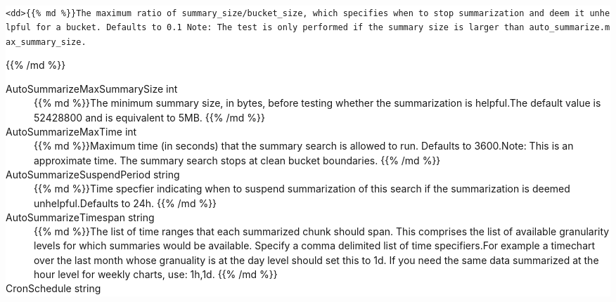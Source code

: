     <dd>{{% md %}}The maximum ratio of summary_size/bucket_size, which specifies when to stop summarization and deem it unhelpful for a bucket. Defaults to 0.1 Note: The test is only performed if the summary size is larger than auto_summarize.max_summary_size.
{{% /md %}}</dd>
    <dt class="property-optional"
            title="Optional">
        <span id="autosummarizemaxsummarysize_csharp">
<a href="#autosummarizemaxsummarysize_csharp" style="color: inherit; text-decoration: inherit;">Auto<wbr>Summarize<wbr>Max<wbr>Summary<wbr>Size</a>
</span>
        <span class="property-indicator"></span>
        <span class="property-type">int</span>
    </dt>
    <dd>{{% md %}}The minimum summary size, in bytes, before testing whether the summarization is helpful.The default value is 52428800 and is equivalent to 5MB.
{{% /md %}}</dd>
    <dt class="property-optional"
            title="Optional">
        <span id="autosummarizemaxtime_csharp">
<a href="#autosummarizemaxtime_csharp" style="color: inherit; text-decoration: inherit;">Auto<wbr>Summarize<wbr>Max<wbr>Time</a>
</span>
        <span class="property-indicator"></span>
        <span class="property-type">int</span>
    </dt>
    <dd>{{% md %}}Maximum time (in seconds) that the summary search is allowed to run. Defaults to 3600.Note: This is an approximate time. The summary search stops at clean bucket boundaries.
{{% /md %}}</dd>
    <dt class="property-optional"
            title="Optional">
        <span id="autosummarizesuspendperiod_csharp">
<a href="#autosummarizesuspendperiod_csharp" style="color: inherit; text-decoration: inherit;">Auto<wbr>Summarize<wbr>Suspend<wbr>Period</a>
</span>
        <span class="property-indicator"></span>
        <span class="property-type">string</span>
    </dt>
    <dd>{{% md %}}Time specfier indicating when to suspend summarization of this search if the summarization is deemed unhelpful.Defaults to 24h.
{{% /md %}}</dd>
    <dt class="property-optional"
            title="Optional">
        <span id="autosummarizetimespan_csharp">
<a href="#autosummarizetimespan_csharp" style="color: inherit; text-decoration: inherit;">Auto<wbr>Summarize<wbr>Timespan</a>
</span>
        <span class="property-indicator"></span>
        <span class="property-type">string</span>
    </dt>
    <dd>{{% md %}}The list of time ranges that each summarized chunk should span. This comprises the list of available granularity levels for which summaries would be available. Specify a comma delimited list of time specifiers.For example a timechart over the last month whose granuality is at the day level should set this to 1d. If you need the same data summarized at the hour level for weekly charts, use: 1h,1d.
{{% /md %}}</dd>
    <dt class="property-optional"
            title="Optional">
        <span id="cronschedule_csharp">
<a href="#cronschedule_csharp" style="color: inherit; text-decoration: inherit;">Cron<wbr>Schedule</a>
</span>
        <span class="property-indicator"></span>
        <span class="property-type">string</span>
    </dt>